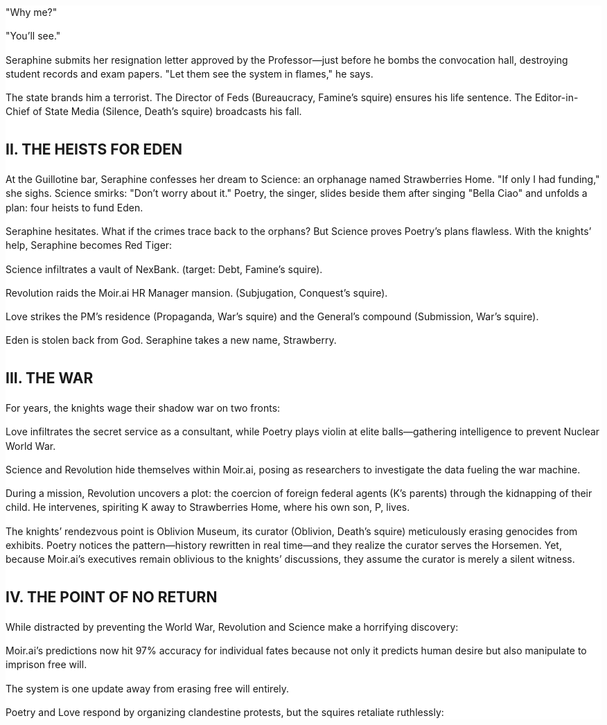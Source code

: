 "Why me?"

"You’ll see."

Seraphine submits her resignation letter approved by the Professor—just before he bombs the convocation hall, destroying student records and exam papers. "Let them see the system in flames," he says.

The state brands him a terrorist. The Director of Feds (Bureaucracy, Famine’s squire) ensures his life sentence. The Editor-in-Chief of State Media (Silence, Death’s squire) broadcasts his fall.

## II. THE HEISTS FOR EDEN

At the Guillotine bar, Seraphine confesses her dream to Science: an orphanage named Strawberries Home. "If only I had funding," she sighs. Science smirks: "Don’t worry about it." Poetry, the singer, slides beside them after singing "Bella Ciao" and unfolds a plan: four heists to fund Eden.

Seraphine hesitates. What if the crimes trace back to the orphans? But Science proves Poetry’s plans flawless. With the knights’ help, Seraphine becomes Red Tiger:

Science infiltrates a vault of NexBank. (target: Debt, Famine’s squire).

Revolution raids the Moir.ai HR Manager mansion. (Subjugation, Conquest’s squire).

Love strikes the PM’s residence (Propaganda, War’s squire) and the General’s compound (Submission, War’s squire).

Eden is stolen back from God. Seraphine takes a new name, Strawberry.

## III. THE WAR

For years, the knights wage their shadow war on two fronts:

Love infiltrates the secret service as a consultant, while Poetry plays violin at elite balls—gathering intelligence to prevent Nuclear World War.

Science and Revolution hide themselves within Moir.ai, posing as researchers to investigate the data fueling the war machine.

During a mission, Revolution uncovers a plot: the coercion of foreign federal agents (K’s parents) through the kidnapping of their child. He intervenes, spiriting K away to Strawberries Home, where his own son, P, lives.

The knights’ rendezvous point is Oblivion Museum, its curator (Oblivion, Death’s squire) meticulously erasing genocides from exhibits. Poetry notices the pattern—history rewritten in real time—and they realize the curator serves the Horsemen. Yet, because Moir.ai’s executives remain oblivious to the knights’ discussions, they assume the curator is merely a silent witness.

## IV. THE POINT OF NO RETURN

While distracted by preventing the World War, Revolution and Science make a horrifying discovery:

Moir.ai’s predictions now hit 97% accuracy for individual fates because not only it predicts human desire but also manipulate to imprison free will.

The system is one update away from erasing free will entirely.

Poetry and Love respond by organizing clandestine protests, but the squires retaliate ruthlessly:
